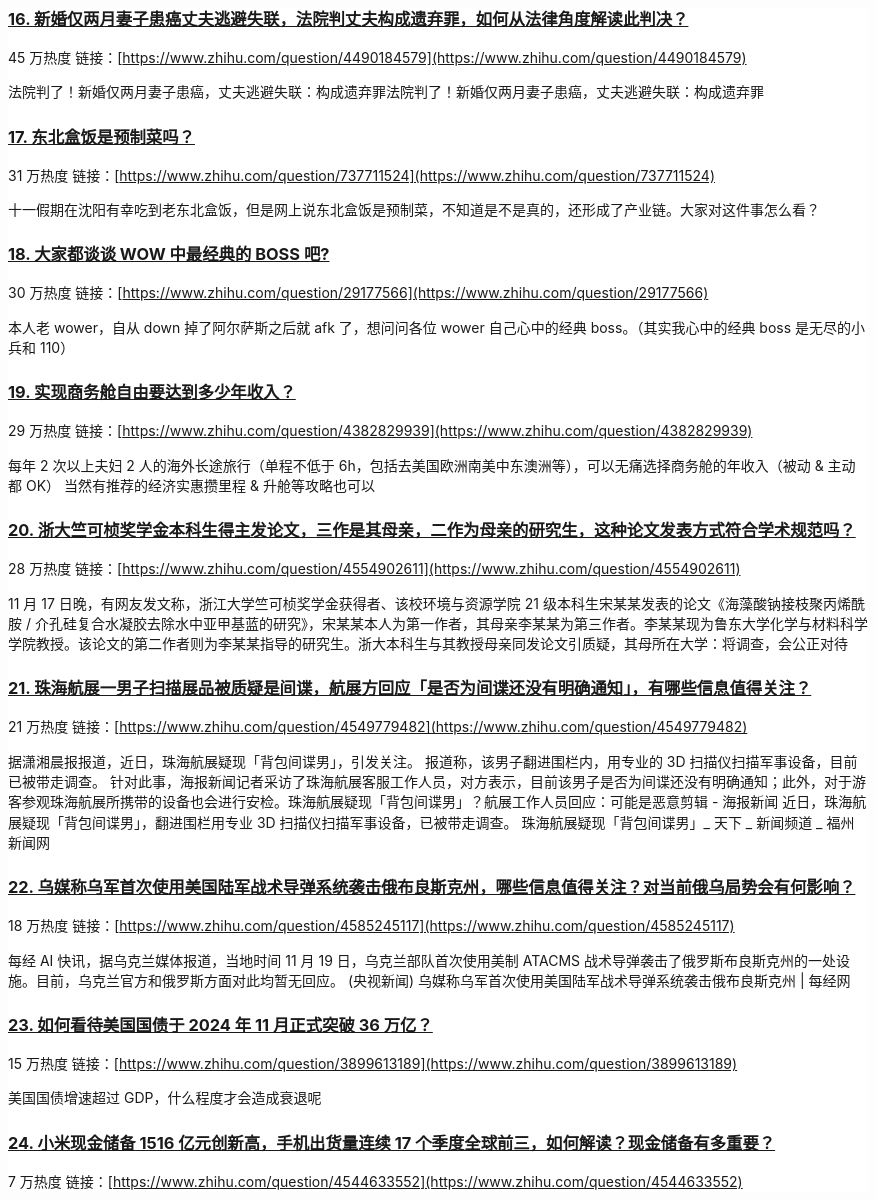 ### [16. 新婚仅两月妻子患癌丈夫逃避失联，法院判丈夫构成遗弃罪，如何从法律角度解读此判决？](https://www.zhihu.com/question/4490184579)
45 万热度 链接：[https://www.zhihu.com/question/4490184579](https://www.zhihu.com/question/4490184579)

法院判了！新婚仅两月妻子患癌，丈夫逃避失联：构成遗弃罪法院判了！新婚仅两月妻子患癌，丈夫逃避失联：构成遗弃罪

### [17. 东北盒饭是预制菜吗？](https://www.zhihu.com/question/737711524)
31 万热度 链接：[https://www.zhihu.com/question/737711524](https://www.zhihu.com/question/737711524)

十一假期在沈阳有幸吃到老东北盒饭，但是网上说东北盒饭是预制菜，不知道是不是真的，还形成了产业链。大家对这件事怎么看？

### [18. 大家都谈谈 WOW 中最经典的 BOSS 吧?](https://www.zhihu.com/question/29177566)
30 万热度 链接：[https://www.zhihu.com/question/29177566](https://www.zhihu.com/question/29177566)

本人老 wower，自从 down 掉了阿尔萨斯之后就 afk 了，想问问各位 wower 自己心中的经典 boss。（其实我心中的经典 boss 是无尽的小兵和 110）

### [19. 实现商务舱自由要达到多少年收入？](https://www.zhihu.com/question/4382829939)
29 万热度 链接：[https://www.zhihu.com/question/4382829939](https://www.zhihu.com/question/4382829939)

每年 2 次以上夫妇 2 人的海外长途旅行（单程不低于 6h，包括去美国欧洲南美中东澳洲等），可以无痛选择商务舱的年收入（被动 & 主动都 OK） 当然有推荐的经济实惠攒里程 & 升舱等攻略也可以

### [20. 浙大竺可桢奖学金本科生得主发论文，三作是其母亲，二作为母亲的研究生，这种论文发表方式符合学术规范吗？](https://www.zhihu.com/question/4554902611)
28 万热度 链接：[https://www.zhihu.com/question/4554902611](https://www.zhihu.com/question/4554902611)

11 月 17 日晚，有网友发文称，浙江大学竺可桢奖学金获得者、该校环境与资源学院 21 级本科生宋某某发表的论文《海藻酸钠接枝聚丙烯酰胺 / 介孔硅复合水凝胶去除水中亚甲基蓝的研究》，宋某某本人为第一作者，其母亲李某某为第三作者。李某某现为鲁东大学化学与材料科学学院教授。该论文的第二作者则为李某某指导的研究生。浙大本科生与其教授母亲同发论文引质疑，其母所在大学：将调查，会公正对待

### [21. 珠海航展一男子扫描展品被质疑是间谍，航展方回应「是否为间谍还没有明确通知」，有哪些信息值得关注？](https://www.zhihu.com/question/4549779482)
21 万热度 链接：[https://www.zhihu.com/question/4549779482](https://www.zhihu.com/question/4549779482)

据潇湘晨报报道，近日，珠海航展疑现「背包间谍男」，引发关注。 报道称，该男子翻进围栏内，用专业的 3D 扫描仪扫描军事设备，目前已被带走调查。 针对此事，海报新闻记者采访了珠海航展客服工作人员，对方表示，目前该男子是否为间谍还没有明确通知；此外，对于游客参观珠海航展所携带的设备也会进行安检。珠海航展疑现「背包间谍男」？航展工作人员回应：可能是恶意剪辑 - 海报新闻 近日，珠海航展疑现「背包间谍男」，翻进围栏用专业 3D 扫描仪扫描军事设备，已被带走调查。 珠海航展疑现「背包间谍男」_ 天下 _ 新闻频道 _ 福州新闻网

### [22. 乌媒称乌军首次使用美国陆军战术导弹系统袭击俄布良斯克州，哪些信息值得关注？对当前俄乌局势会有何影响？](https://www.zhihu.com/question/4585245117)
18 万热度 链接：[https://www.zhihu.com/question/4585245117](https://www.zhihu.com/question/4585245117)

每经 AI 快讯，据乌克兰媒体报道，当地时间 11 月 19 日，乌克兰部队首次使用美制 ATACMS 战术导弹袭击了俄罗斯布良斯克州的一处设施。目前，乌克兰官方和俄罗斯方面对此均暂无回应。 (央视新闻) 乌媒称乌军首次使用美国陆军战术导弹系统袭击俄布良斯克州 | 每经网

### [23. 如何看待美国国债于 2024 年 11 月正式突破 36 万亿？](https://www.zhihu.com/question/3899613189)
15 万热度 链接：[https://www.zhihu.com/question/3899613189](https://www.zhihu.com/question/3899613189)

美国国债增速超过 GDP，什么程度才会造成衰退呢

### [24. 小米现金储备 1516 亿元创新高，手机出货量连续 17 个季度全球前三，如何解读？现金储备有多重要？](https://www.zhihu.com/question/4544633552)
7 万热度 链接：[https://www.zhihu.com/question/4544633552](https://www.zhihu.com/question/4544633552)
